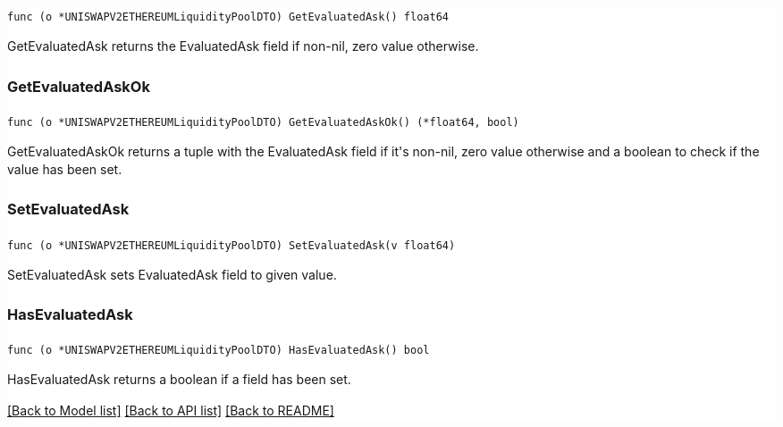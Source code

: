`func (o *UNISWAPV2ETHEREUMLiquidityPoolDTO) GetEvaluatedAsk() float64`

GetEvaluatedAsk returns the EvaluatedAsk field if non-nil, zero value otherwise.

### GetEvaluatedAskOk

`func (o *UNISWAPV2ETHEREUMLiquidityPoolDTO) GetEvaluatedAskOk() (*float64, bool)`

GetEvaluatedAskOk returns a tuple with the EvaluatedAsk field if it's non-nil, zero value otherwise
and a boolean to check if the value has been set.

### SetEvaluatedAsk

`func (o *UNISWAPV2ETHEREUMLiquidityPoolDTO) SetEvaluatedAsk(v float64)`

SetEvaluatedAsk sets EvaluatedAsk field to given value.

### HasEvaluatedAsk

`func (o *UNISWAPV2ETHEREUMLiquidityPoolDTO) HasEvaluatedAsk() bool`

HasEvaluatedAsk returns a boolean if a field has been set.


[[Back to Model list]](../README.md#documentation-for-models) [[Back to API list]](../README.md#documentation-for-api-endpoints) [[Back to README]](../README.md)


